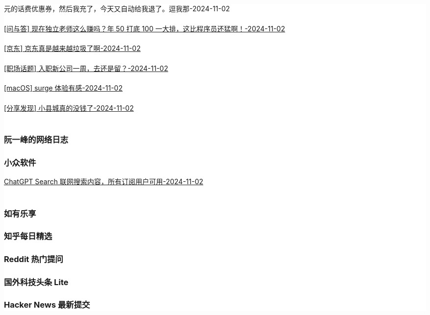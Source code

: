 元的话费优惠券，然后我充了，今天又自动给我退了。逗我那-2024-11-02</a><br/><br/><a target=_blank rel=nofollow href="https://www.v2ex.com/t/1086054#reply39" >[问与答] 现在独立老师这么赚吗？年 50 打底 100 一大排，这比程序员还猛啊！-2024-11-02</a><br/><br/><a target=_blank rel=nofollow href="https://www.v2ex.com/t/1086053#reply10" >[京东] 京东真是越来越垃圾了啊-2024-11-02</a><br/><br/><a target=_blank rel=nofollow href="https://www.v2ex.com/t/1086052#reply9" >[职场话题] 入职新公司一周，去还是留？-2024-11-02</a><br/><br/><a target=_blank rel=nofollow href="https://www.v2ex.com/t/1086051#reply12" >[macOS] surge 体验有感-2024-11-02</a><br/><br/><a target=_blank rel=nofollow href="https://www.v2ex.com/t/1086050#reply8" >[分享发现] 小县城真的没钱了-2024-11-02</a><br/><br/>





###  阮一峰的网络日志







###  小众软件

<a target=_blank rel=nofollow href="https://www.appinn.com/chatgpt-search/" >ChatGPT Search 联网搜索内容，所有订阅用户可用-2024-11-02</a><br/><br/>





###  如有乐享







###  知乎每日精选







###  Reddit 热门提问







###  国外科技头条 Lite







###  Hacker News 最新提交
